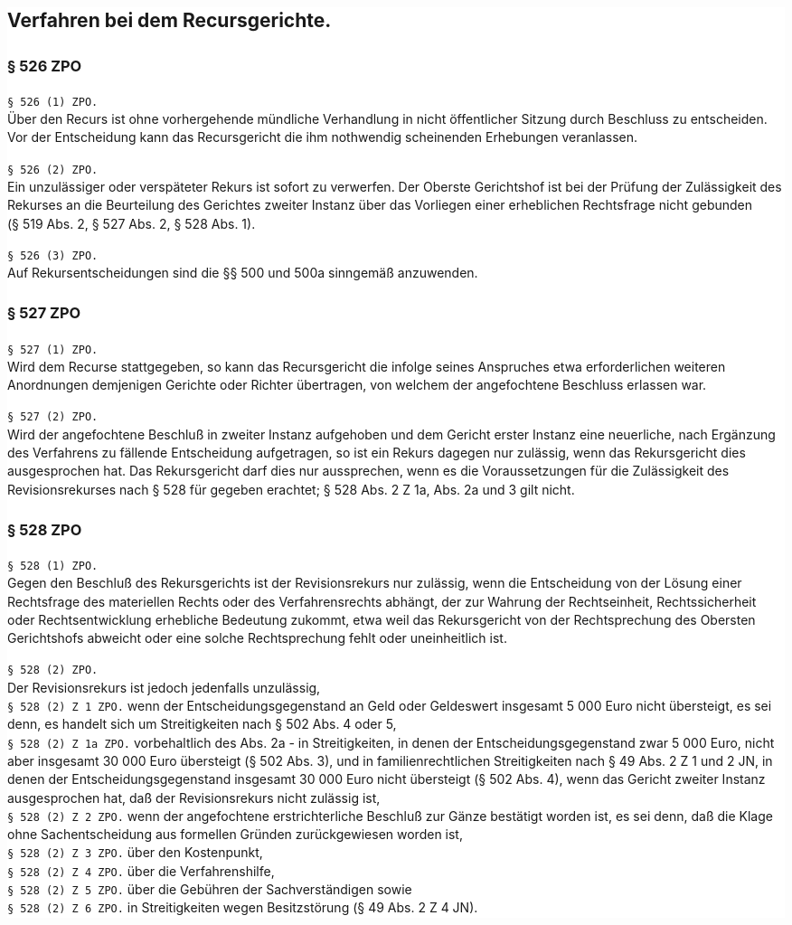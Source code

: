 ## Verfahren bei dem Recursgerichte.

### § 526 ZPO # 

`§ 526 (1) ZPO.`  
Über den Recurs ist ohne vorhergehende mündliche Verhandlung in nicht öffentlicher Sitzung durch Beschluss zu entscheiden. Vor der Entscheidung kann das Recursgericht die ihm nothwendig scheinenden Erhebungen veranlassen.

`§ 526 (2) ZPO.`  
Ein unzulässiger oder verspäteter Rekurs ist sofort zu verwerfen. Der Oberste Gerichtshof ist bei der Prüfung der Zulässigkeit des Rekurses an die Beurteilung des Gerichtes zweiter Instanz über das Vorliegen einer erheblichen Rechtsfrage nicht gebunden (§ 519 Abs. 2, § 527 Abs. 2, § 528 Abs. 1).

`§ 526 (3) ZPO.`  
Auf Rekursentscheidungen sind die §§ 500 und 500a sinngemäß anzuwenden.

### § 527 ZPO # 

`§ 527 (1) ZPO.`  
Wird dem Recurse stattgegeben, so kann das Recursgericht die infolge seines Anspruches etwa erforderlichen weiteren Anordnungen demjenigen Gerichte oder Richter übertragen, von welchem der angefochtene Beschluss erlassen war.

`§ 527 (2) ZPO.`  
Wird der angefochtene Beschluß in zweiter Instanz aufgehoben und dem Gericht erster Instanz eine neuerliche, nach Ergänzung des Verfahrens zu fällende Entscheidung aufgetragen, so ist ein Rekurs dagegen nur zulässig, wenn das Rekursgericht dies ausgesprochen hat. Das Rekursgericht darf dies nur aussprechen, wenn es die Voraussetzungen für die Zulässigkeit des Revisionsrekurses nach § 528 für gegeben erachtet; § 528 Abs. 2 Z 1a, Abs. 2a und 3 gilt nicht.

### § 528 ZPO

`§ 528 (1) ZPO.`  
Gegen den Beschluß des Rekursgerichts ist der Revisionsrekurs nur zulässig, wenn die Entscheidung von der Lösung einer Rechtsfrage des materiellen Rechts oder des Verfahrensrechts abhängt, der zur Wahrung der Rechtseinheit, Rechtssicherheit oder Rechtsentwicklung erhebliche Bedeutung zukommt, etwa weil das Rekursgericht von der Rechtsprechung des Obersten Gerichtshofs abweicht oder eine solche Rechtsprechung fehlt oder uneinheitlich ist.

`§ 528 (2) ZPO.`  
Der Revisionsrekurs ist jedoch jedenfalls unzulässig,  
`§ 528 (2) Z 1 ZPO.`
wenn der Entscheidungsgegenstand an Geld oder Geldeswert insgesamt 5 000 Euro nicht übersteigt, es sei denn, es handelt sich um Streitigkeiten nach § 502 Abs. 4 oder 5,  
`§ 528 (2) Z 1a ZPO.`
vorbehaltlich des Abs. 2a - in Streitigkeiten, in denen der Entscheidungsgegenstand zwar 5 000 Euro, nicht aber insgesamt 30 000 Euro übersteigt (§ 502 Abs. 3), und in familienrechtlichen Streitigkeiten nach § 49 Abs. 2 Z 1 und 2 JN, in denen der Entscheidungsgegenstand insgesamt 30 000 Euro nicht übersteigt (§ 502 Abs. 4), wenn das Gericht zweiter Instanz ausgesprochen hat, daß der Revisionsrekurs nicht zulässig ist,  
`§ 528 (2) Z 2 ZPO.`
wenn der angefochtene erstrichterliche Beschluß zur Gänze bestätigt worden ist, es sei denn, daß die Klage ohne Sachentscheidung aus formellen Gründen zurückgewiesen worden ist,  
`§ 528 (2) Z 3 ZPO.`
über den Kostenpunkt,  
`§ 528 (2) Z 4 ZPO.`
über die Verfahrenshilfe,  
`§ 528 (2) Z 5 ZPO.`
über die Gebühren der Sachverständigen sowie  
`§ 528 (2) Z 6 ZPO.`
in Streitigkeiten wegen Besitzstörung (§ 49 Abs. 2 Z 4 JN).
